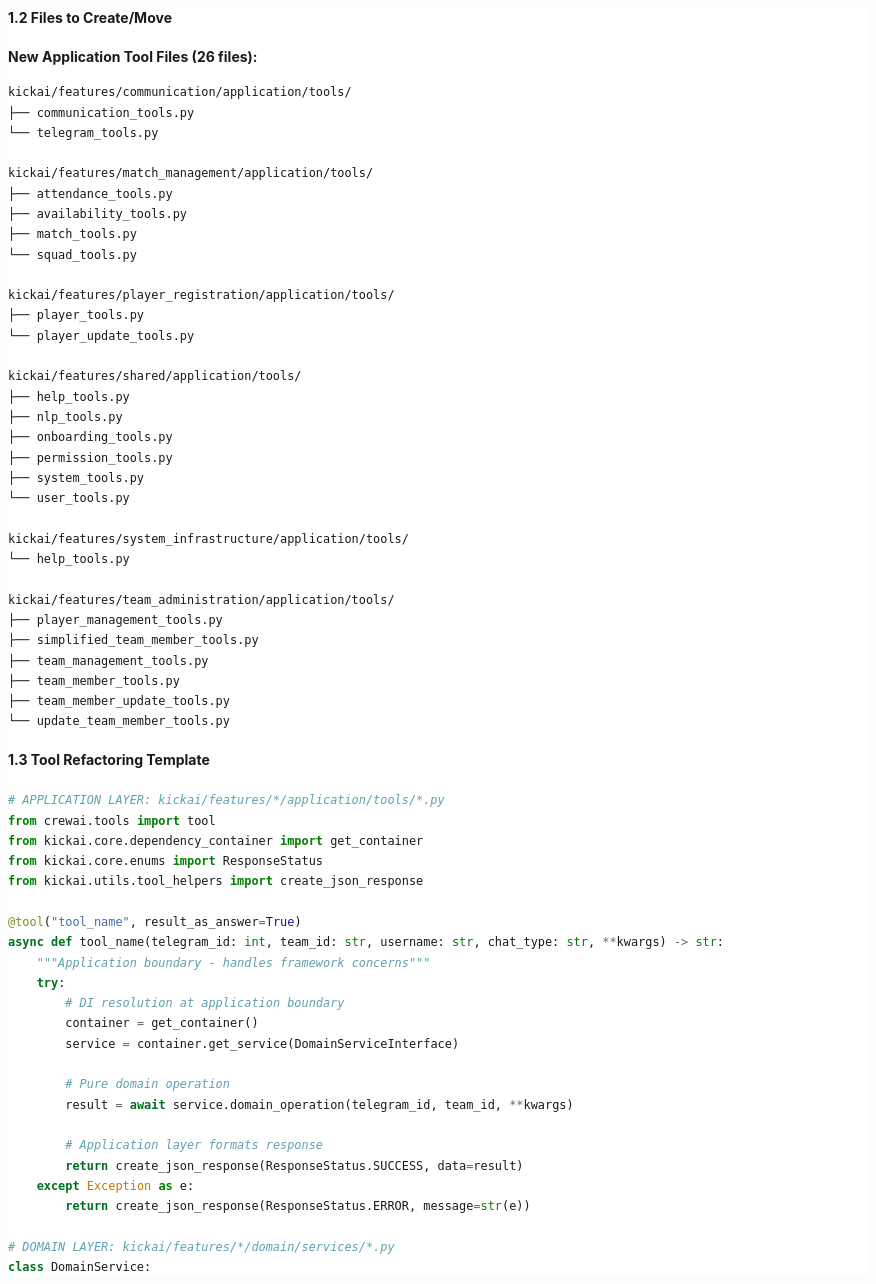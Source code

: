 #### 1.2 Files to Create/Move
**New Application Tool Files (26 files):**
```
kickai/features/communication/application/tools/
├── communication_tools.py
└── telegram_tools.py

kickai/features/match_management/application/tools/
├── attendance_tools.py
├── availability_tools.py
├── match_tools.py
└── squad_tools.py

kickai/features/player_registration/application/tools/
├── player_tools.py
└── player_update_tools.py

kickai/features/shared/application/tools/
├── help_tools.py
├── nlp_tools.py
├── onboarding_tools.py
├── permission_tools.py
├── system_tools.py
└── user_tools.py

kickai/features/system_infrastructure/application/tools/
└── help_tools.py

kickai/features/team_administration/application/tools/
├── player_management_tools.py
├── simplified_team_member_tools.py
├── team_management_tools.py
├── team_member_tools.py
├── team_member_update_tools.py
└── update_team_member_tools.py
```

#### 1.3 Tool Refactoring Template
```python
# APPLICATION LAYER: kickai/features/*/application/tools/*.py
from crewai.tools import tool
from kickai.core.dependency_container import get_container
from kickai.core.enums import ResponseStatus
from kickai.utils.tool_helpers import create_json_response

@tool("tool_name", result_as_answer=True)
async def tool_name(telegram_id: int, team_id: str, username: str, chat_type: str, **kwargs) -> str:
    """Application boundary - handles framework concerns"""
    try:
        # DI resolution at application boundary
        container = get_container()
        service = container.get_service(DomainServiceInterface)
        
        # Pure domain operation
        result = await service.domain_operation(telegram_id, team_id, **kwargs)
        
        # Application layer formats response
        return create_json_response(ResponseStatus.SUCCESS, data=result)
    except Exception as e:
        return create_json_response(ResponseStatus.ERROR, message=str(e))

# DOMAIN LAYER: kickai/features/*/domain/services/*.py
class DomainService:
```